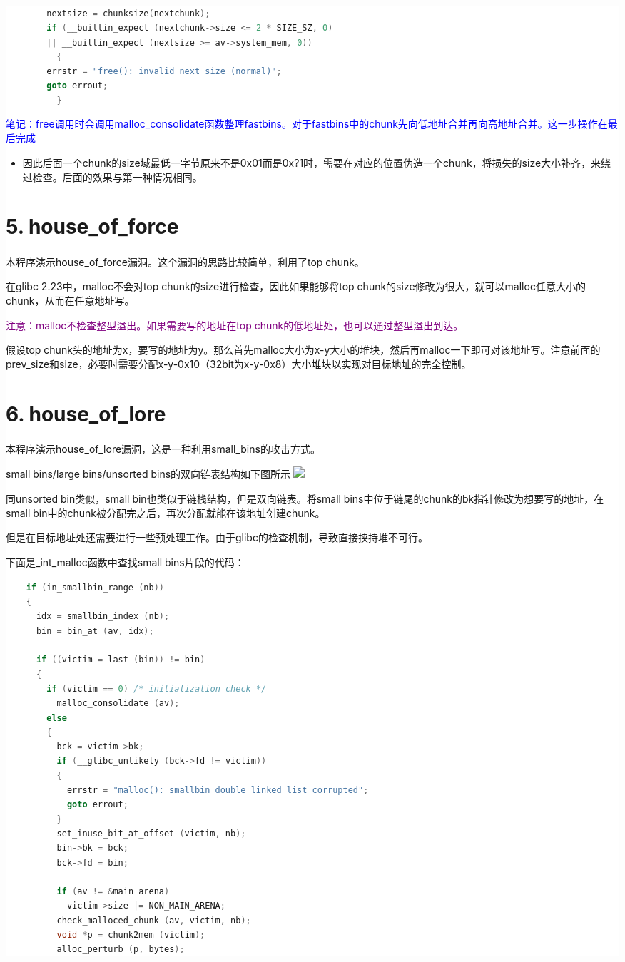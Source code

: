 ```C
		nextsize = chunksize(nextchunk);
	    if (__builtin_expect (nextchunk->size <= 2 * SIZE_SZ, 0)
		|| __builtin_expect (nextsize >= av->system_mem, 0))
	      {
		errstr = "free(): invalid next size (normal)";
		goto errout;
	      }
```

<font color=blue>笔记：free调用时会调用malloc_consolidate函数整理fastbins。对于fastbins中的chunk先向低地址合并再向高地址合并。这一步操作在最后完成</font>

- 因此后面一个chunk的size域最低一字节原来不是0x01而是0x?1时，需要在对应的位置伪造一个chunk，将损失的size大小补齐，来绕过检查。后面的效果与第一种情况相同。

# 5. house_of_force

本程序演示house_of_force漏洞。这个漏洞的思路比较简单，利用了top chunk。

在glibc 2.23中，malloc不会对top chunk的size进行检查，因此如果能够将top chunk的size修改为很大，就可以malloc任意大小的chunk，从而在任意地址写。

<font color=purple>注意：malloc不检查整型溢出。如果需要写的地址在top chunk的低地址处，也可以通过整型溢出到达。</font>

假设top chunk头的地址为x，要写的地址为y。那么首先malloc大小为x-y大小的堆块，然后再malloc一下即可对该地址写。注意前面的prev_size和size，必要时需要分配x-y-0x10（32bit为x-y-0x8）大小堆块以实现对目标地址的完全控制。

# 6. house_of_lore

本程序演示house_of_lore漏洞，这是一种利用small_bins的攻击方式。

small bins/large bins/unsorted bins的双向链表结构如下图所示
![](https://img-blog.csdnimg.cn/e11840261fe44692a5a97963baa426aa.png?x-oss-process=image/watermark,type_d3F5LXplbmhlaQ,shadow_50,text_Q1NETiBAQWdDbOKGkQ==,size_20,color_FFFFFF,t_70,g_se,x_16#pic_center)

同unsorted bin类似，small bin也类似于链栈结构，但是双向链表。将small bins中位于链尾的chunk的bk指针修改为想要写的地址，在small bin中的chunk被分配完之后，再次分配就能在该地址创建chunk。

但是在目标地址处还需要进行一些预处理工作。由于glibc的检查机制，导致直接挟持堆不可行。

下面是_int_malloc函数中查找small bins片段的代码：

```C
	if (in_smallbin_range (nb))
    {
      idx = smallbin_index (nb);
      bin = bin_at (av, idx);

      if ((victim = last (bin)) != bin)
      {
        if (victim == 0) /* initialization check */
          malloc_consolidate (av);
        else
        {
          bck = victim->bk;
		  if (__glibc_unlikely (bck->fd != victim))
          {
            errstr = "malloc(): smallbin double linked list corrupted";
            goto errout;
          }
          set_inuse_bit_at_offset (victim, nb);
          bin->bk = bck;
          bck->fd = bin;

          if (av != &main_arena)
            victim->size |= NON_MAIN_ARENA;
          check_malloced_chunk (av, victim, nb);
          void *p = chunk2mem (victim);
          alloc_perturb (p, bytes);
```